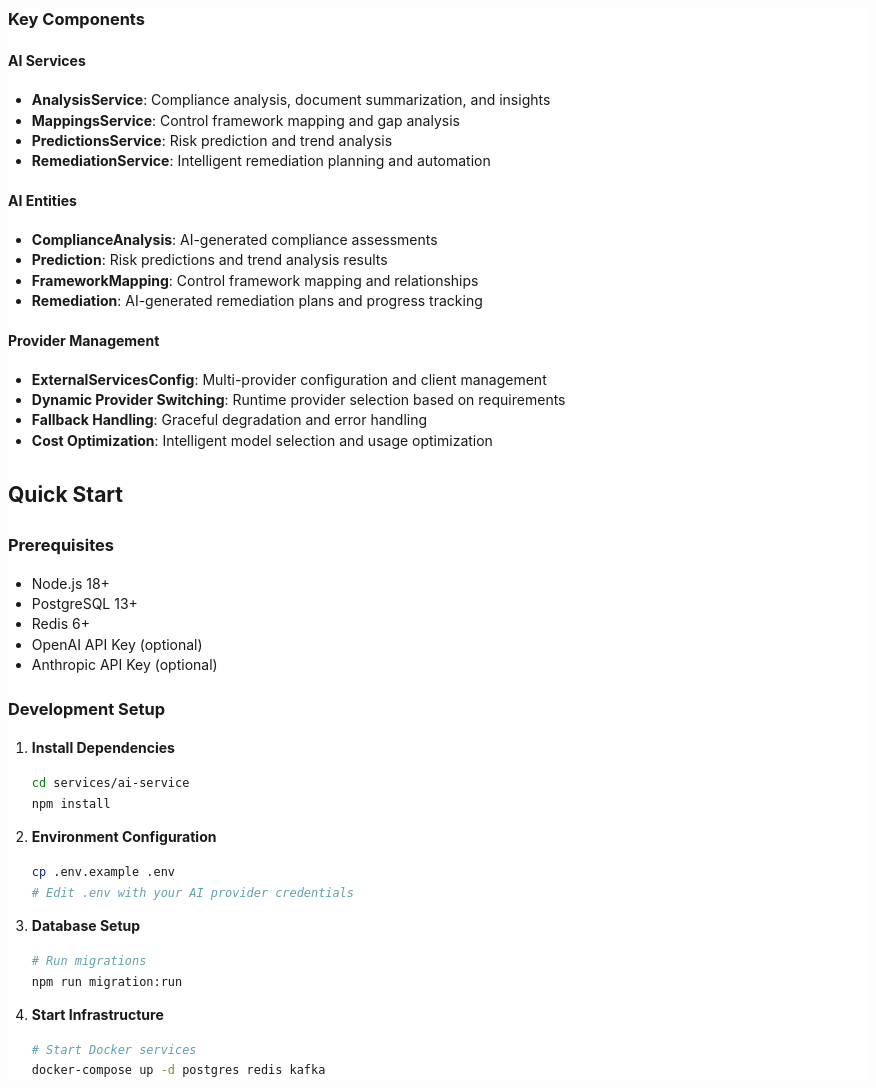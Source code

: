 ### Key Components

#### AI Services
- **AnalysisService**: Compliance analysis, document summarization, and insights
- **MappingsService**: Control framework mapping and gap analysis
- **PredictionsService**: Risk prediction and trend analysis
- **RemediationService**: Intelligent remediation planning and automation

#### AI Entities
- **ComplianceAnalysis**: AI-generated compliance assessments
- **Prediction**: Risk predictions and trend analysis results
- **FrameworkMapping**: Control framework mapping and relationships
- **Remediation**: AI-generated remediation plans and progress tracking

#### Provider Management
- **ExternalServicesConfig**: Multi-provider configuration and client management
- **Dynamic Provider Switching**: Runtime provider selection based on requirements
- **Fallback Handling**: Graceful degradation and error handling
- **Cost Optimization**: Intelligent model selection and usage optimization

## Quick Start

### Prerequisites
- Node.js 18+
- PostgreSQL 13+
- Redis 6+
- OpenAI API Key (optional)
- Anthropic API Key (optional)

### Development Setup

1. **Install Dependencies**
   ```bash
   cd services/ai-service
   npm install
   ```

2. **Environment Configuration**
   ```bash
   cp .env.example .env
   # Edit .env with your AI provider credentials
   ```

3. **Database Setup**
   ```bash
   # Run migrations
   npm run migration:run
   ```

4. **Start Infrastructure**
   ```bash
   # Start Docker services
   docker-compose up -d postgres redis kafka
   ```
